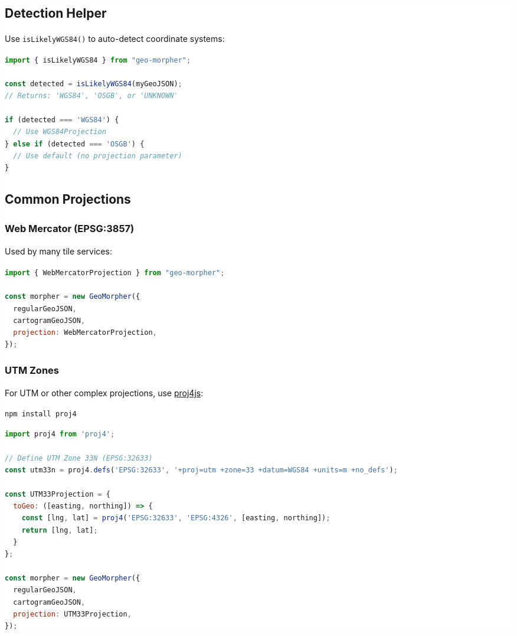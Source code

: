 ## Detection Helper

Use `isLikelyWGS84()` to auto-detect coordinate systems:

```javascript
import { isLikelyWGS84 } from "geo-morpher";

const detected = isLikelyWGS84(myGeoJSON);
// Returns: 'WGS84', 'OSGB', or 'UNKNOWN'

if (detected === 'WGS84') {
  // Use WGS84Projection
} else if (detected === 'OSGB') {
  // Use default (no projection parameter)
}
```

## Common Projections

### Web Mercator (EPSG:3857)

Used by many tile services:

```javascript
import { WebMercatorProjection } from "geo-morpher";

const morpher = new GeoMorpher({
  regularGeoJSON,
  cartogramGeoJSON,
  projection: WebMercatorProjection,
});
```

### UTM Zones

For UTM or other complex projections, use [proj4js](https://github.com/proj4js/proj4js):

```bash
npm install proj4
```

```javascript
import proj4 from 'proj4';

// Define UTM Zone 33N (EPSG:32633)
const utm33n = proj4.defs('EPSG:32633', '+proj=utm +zone=33 +datum=WGS84 +units=m +no_defs');

const UTM33Projection = {
  toGeo: ([easting, northing]) => {
    const [lng, lat] = proj4('EPSG:32633', 'EPSG:4326', [easting, northing]);
    return [lng, lat];
  }
};

const morpher = new GeoMorpher({
  regularGeoJSON,
  cartogramGeoJSON,
  projection: UTM33Projection,
});
```

